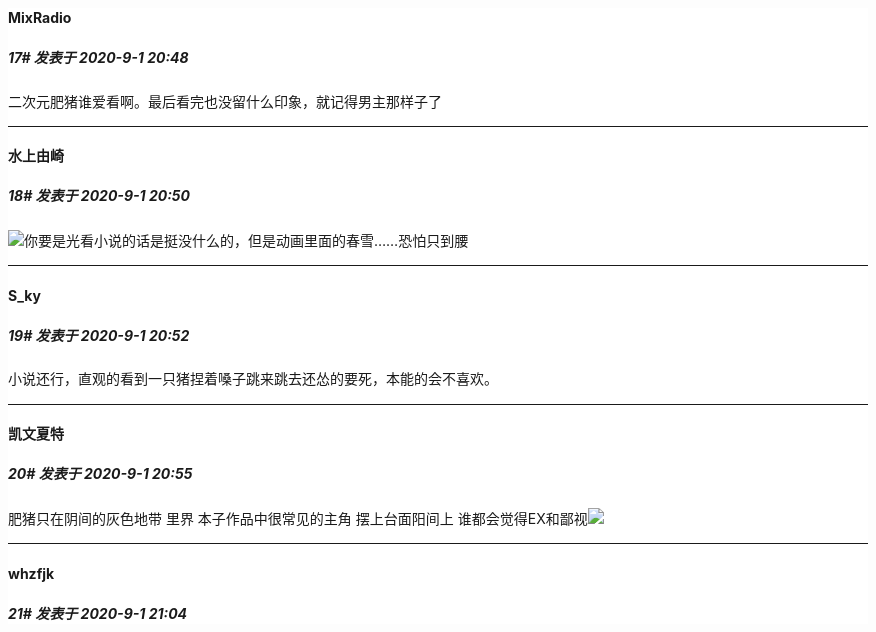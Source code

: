 ####  MixRadio  
##### 17#       发表于 2020-9-1 20:48




二次元肥猪谁爱看啊。最后看完也没留什么印象，就记得男主那样子了







-----

####  水上由崎  
##### 18#       发表于 2020-9-1 20:50



<img src="https://static.saraba1st.com/image/smiley/face2017/001.png" referrerpolicy="no-referrer">你要是光看小说的话是挺没什么的，但是动画里面的春雪……恐怕只到腰







-----

####  S_ky  
##### 19#       发表于 2020-9-1 20:52




小说还行，直观的看到一只猪捏着嗓子跳来跳去还怂的要死，本能的会不喜欢。







-----

####  凯文夏特  
##### 20#       发表于 2020-9-1 20:55




肥猪只在阴间的灰色地带 里界 本子作品中很常见的主角 摆上台面阳间上 谁都会觉得EX和鄙视<img src="https://static.saraba1st.com/image/smiley/face2017/067.png" referrerpolicy="no-referrer">







-----

####  whzfjk  
##### 21#       发表于 2020-9-1 21:04


